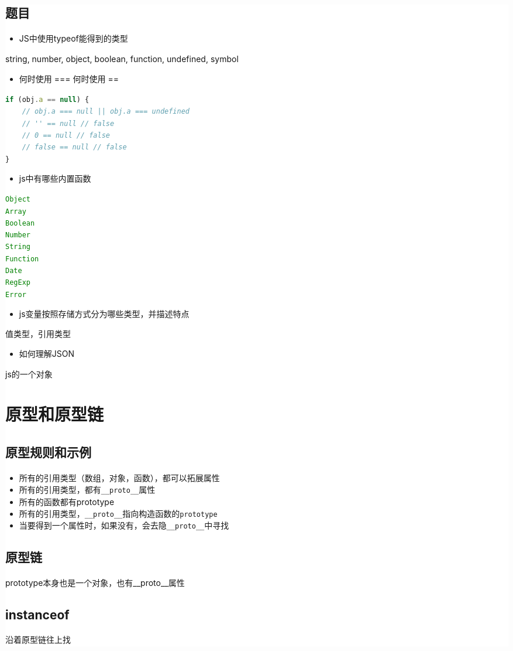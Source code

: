 ## 题目
* JS中使用typeof能得到的类型

string, number, object, boolean, function, undefined, symbol

* 何时使用 === 何时使用 ==

```javascript
if (obj.a == null) {
	// obj.a === null || obj.a === undefined
	// '' == null // false
	// 0 == null // false
	// false == null // false
}
```

* js中有哪些内置函数

```javascript
Object
Array
Boolean
Number
String
Function
Date
RegExp
Error
```

* js变量按照存储方式分为哪些类型，并描述特点

值类型，引用类型

* 如何理解JSON

js的一个对象


# 原型和原型链
## 原型规则和示例
* 所有的引用类型（数组，对象，函数），都可以拓展属性
* 所有的引用类型，都有`__proto__`属性
* 所有的函数都有prototype
* 所有的引用类型，`__proto__`指向构造函数的`prototype`
* 当要得到一个属性时，如果没有，会去隐`__proto__`中寻找

## 原型链
prototype本身也是一个对象，也有__proto__属性
## instanceof
沿着原型链往上找
